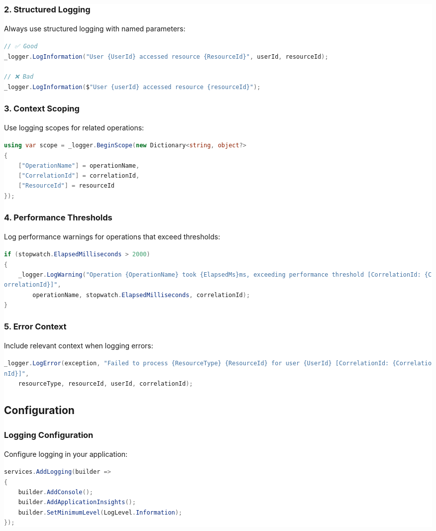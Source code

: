### 2. Structured Logging
Always use structured logging with named parameters:

```csharp
// ✅ Good
_logger.LogInformation("User {UserId} accessed resource {ResourceId}", userId, resourceId);

// ❌ Bad
_logger.LogInformation($"User {userId} accessed resource {resourceId}");
```

### 3. Context Scoping
Use logging scopes for related operations:

```csharp
using var scope = _logger.BeginScope(new Dictionary<string, object?>
{
    ["OperationName"] = operationName,
    ["CorrelationId"] = correlationId,
    ["ResourceId"] = resourceId
});
```

### 4. Performance Thresholds
Log performance warnings for operations that exceed thresholds:

```csharp
if (stopwatch.ElapsedMilliseconds > 2000)
{
    _logger.LogWarning("Operation {OperationName} took {ElapsedMs}ms, exceeding performance threshold [CorrelationId: {CorrelationId}]",
        operationName, stopwatch.ElapsedMilliseconds, correlationId);
}
```

### 5. Error Context
Include relevant context when logging errors:

```csharp
_logger.LogError(exception, "Failed to process {ResourceType} {ResourceId} for user {UserId} [CorrelationId: {CorrelationId}]",
    resourceType, resourceId, userId, correlationId);
```

## Configuration

### Logging Configuration
Configure logging in your application:

```csharp
services.AddLogging(builder =>
{
    builder.AddConsole();
    builder.AddApplicationInsights();
    builder.SetMinimumLevel(LogLevel.Information);
});
```
